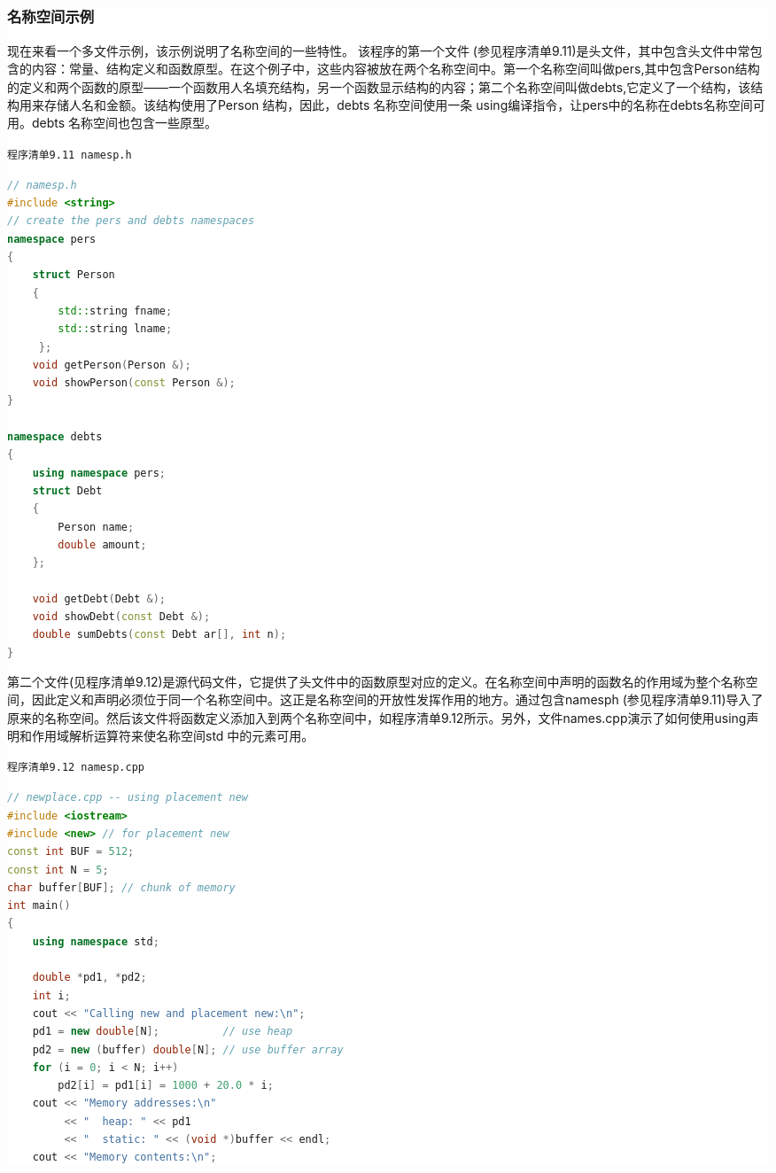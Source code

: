 ### 名称空间示例

现在来看一个多文件示例，该示例说明了名称空间的一些特性。 该程序的第一个文件 (参见程序清单9.11)是头文件，其中包含头文件中常包含的内容：常量、结构定义和函数原型。在这个例子中，这些内容被放在两个名称空间中。第一个名称空间叫做pers,其中包含Person结构的定义和两个函数的原型——一个函数用人名填充结构，另一个函数显示结构的内容；第二个名称空间叫做debts,它定义了一个结构，该结构用来存储人名和金额。该结构使用了Person 结构，因此，debts 名称空间使用一条 using编译指令，让pers中的名称在debts名称空间可用。debts 名称空间也包含一些原型。

`程序清单9.11 namesp.h`

```c++
// namesp.h
#include <string>
// create the pers and debts namespaces
namespace pers
{
    struct Person
    { 
        std::string fname;
        std::string lname;
     };
    void getPerson(Person &);
    void showPerson(const Person &);
}

namespace debts
{
    using namespace pers;
    struct Debt
    {
        Person name;
        double amount;
    };
    
    void getDebt(Debt &);
    void showDebt(const Debt &);
    double sumDebts(const Debt ar[], int n); 
}
```

第二个文件(见程序清单9.12)是源代码文件，它提供了头文件中的函数原型对应的定义。在名称空间中声明的函数名的作用域为整个名称空间，因此定义和声明必须位于同一个名称空间中。这正是名称空间的开放性发挥作用的地方。通过包含namesph (参见程序清单9.11)导入了原来的名称空间。然后该文件将函数定义添加入到两个名称空间中，如程序清单9.12所示。另外，文件names.cpp演示了如何使用using声明和作用域解析运算符来使名称空间std 中的元素可用。

`程序清单9.12 namesp.cpp`

```c++
// newplace.cpp -- using placement new
#include <iostream>
#include <new> // for placement new
const int BUF = 512;
const int N = 5;
char buffer[BUF]; // chunk of memory
int main()
{
    using namespace std;

    double *pd1, *pd2;
    int i;
    cout << "Calling new and placement new:\n";
    pd1 = new double[N];          // use heap
    pd2 = new (buffer) double[N]; // use buffer array
    for (i = 0; i < N; i++)
        pd2[i] = pd1[i] = 1000 + 20.0 * i;
    cout << "Memory addresses:\n"
         << "  heap: " << pd1
         << "  static: " << (void *)buffer << endl;
    cout << "Memory contents:\n";
```